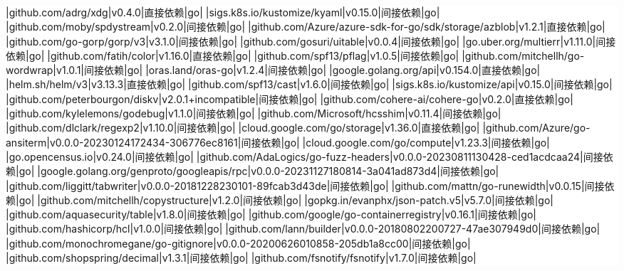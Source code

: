 |github.com/adrg/xdg|v0.4.0|直接依赖|go|
|sigs.k8s.io/kustomize/kyaml|v0.15.0|间接依赖|go|
|github.com/moby/spdystream|v0.2.0|间接依赖|go|
|github.com/Azure/azure-sdk-for-go/sdk/storage/azblob|v1.2.1|直接依赖|go|
|github.com/go-gorp/gorp/v3|v3.1.0|间接依赖|go|
|github.com/gosuri/uitable|v0.0.4|间接依赖|go|
|go.uber.org/multierr|v1.11.0|间接依赖|go|
|github.com/fatih/color|v1.16.0|直接依赖|go|
|github.com/spf13/pflag|v1.0.5|间接依赖|go|
|github.com/mitchellh/go-wordwrap|v1.0.1|间接依赖|go|
|oras.land/oras-go|v1.2.4|间接依赖|go|
|google.golang.org/api|v0.154.0|直接依赖|go|
|helm.sh/helm/v3|v3.13.3|直接依赖|go|
|github.com/spf13/cast|v1.6.0|间接依赖|go|
|sigs.k8s.io/kustomize/api|v0.15.0|间接依赖|go|
|github.com/peterbourgon/diskv|v2.0.1+incompatible|间接依赖|go|
|github.com/cohere-ai/cohere-go|v0.2.0|直接依赖|go|
|github.com/kylelemons/godebug|v1.1.0|间接依赖|go|
|github.com/Microsoft/hcsshim|v0.11.4|间接依赖|go|
|github.com/dlclark/regexp2|v1.10.0|间接依赖|go|
|cloud.google.com/go/storage|v1.36.0|直接依赖|go|
|github.com/Azure/go-ansiterm|v0.0.0-20230124172434-306776ec8161|间接依赖|go|
|cloud.google.com/go/compute|v1.23.3|间接依赖|go|
|go.opencensus.io|v0.24.0|间接依赖|go|
|github.com/AdaLogics/go-fuzz-headers|v0.0.0-20230811130428-ced1acdcaa24|间接依赖|go|
|google.golang.org/genproto/googleapis/rpc|v0.0.0-20231127180814-3a041ad873d4|间接依赖|go|
|github.com/liggitt/tabwriter|v0.0.0-20181228230101-89fcab3d43de|间接依赖|go|
|github.com/mattn/go-runewidth|v0.0.15|间接依赖|go|
|github.com/mitchellh/copystructure|v1.2.0|间接依赖|go|
|gopkg.in/evanphx/json-patch.v5|v5.7.0|间接依赖|go|
|github.com/aquasecurity/table|v1.8.0|间接依赖|go|
|github.com/google/go-containerregistry|v0.16.1|间接依赖|go|
|github.com/hashicorp/hcl|v1.0.0|间接依赖|go|
|github.com/lann/builder|v0.0.0-20180802200727-47ae307949d0|间接依赖|go|
|github.com/monochromegane/go-gitignore|v0.0.0-20200626010858-205db1a8cc00|间接依赖|go|
|github.com/shopspring/decimal|v1.3.1|间接依赖|go|
|github.com/fsnotify/fsnotify|v1.7.0|间接依赖|go|
